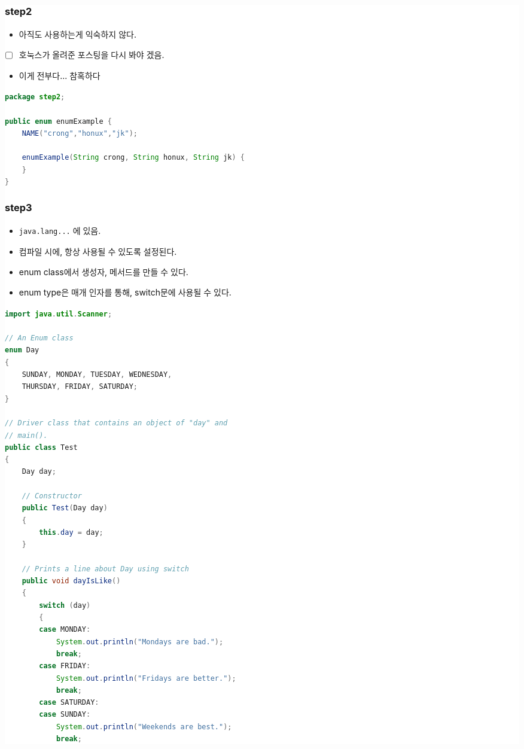 ### step2

- 아직도 사용하는게 익숙하지 않다.
- [ ] 호눅스가 올려준 포스팅을 다시 봐야 겠음.

- 이게 전부다... 참혹하다

```java
package step2;

public enum enumExample {
    NAME("crong","honux","jk");

    enumExample(String crong, String honux, String jk) {
    }
}
```





### step3

- `java.lang...` 에 있음.

- 컴파일 시에, 항상 사용될 수 있도록 설정된다.

- enum class에서 생성자, 메서드를 만들 수 있다.
- enum type은 매개 인자를 통해, switch문에 사용될 수 있다.

```java
import java.util.Scanner; 
  
// An Enum class 
enum Day 
{ 
    SUNDAY, MONDAY, TUESDAY, WEDNESDAY, 
    THURSDAY, FRIDAY, SATURDAY; 
} 
  
// Driver class that contains an object of "day" and 
// main(). 
public class Test 
{ 
    Day day; 
  
    // Constructor 
    public Test(Day day) 
    { 
        this.day = day; 
    } 
  
    // Prints a line about Day using switch 
    public void dayIsLike() 
    { 
        switch (day) 
        { 
        case MONDAY: 
            System.out.println("Mondays are bad."); 
            break; 
        case FRIDAY: 
            System.out.println("Fridays are better."); 
            break; 
        case SATURDAY: 
        case SUNDAY: 
            System.out.println("Weekends are best."); 
            break; 
```